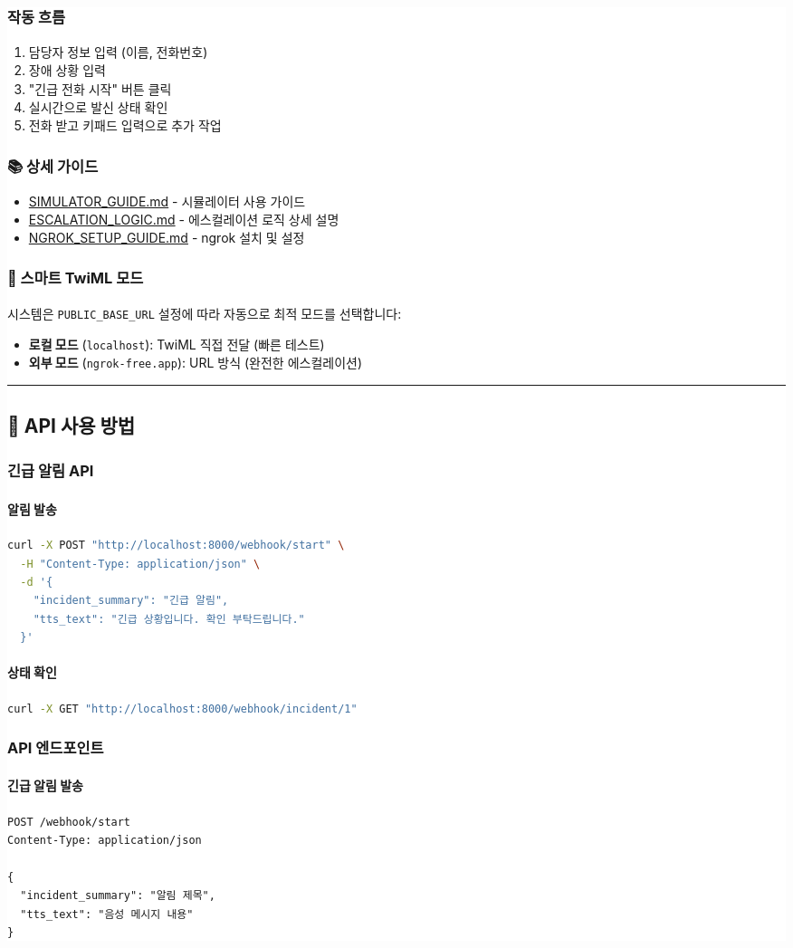 ### 작동 흐름
1. 담당자 정보 입력 (이름, 전화번호)
2. 장애 상황 입력
3. "긴급 전화 시작" 버튼 클릭
4. 실시간으로 발신 상태 확인
5. 전화 받고 키패드 입력으로 추가 작업

### 📚 상세 가이드
- [SIMULATOR_GUIDE.md](SIMULATOR_GUIDE.md) - 시뮬레이터 사용 가이드
- [ESCALATION_LOGIC.md](ESCALATION_LOGIC.md) - 에스컬레이션 로직 상세 설명
- [NGROK_SETUP_GUIDE.md](NGROK_SETUP_GUIDE.md) - ngrok 설치 및 설정

### 🎯 스마트 TwiML 모드
시스템은 `PUBLIC_BASE_URL` 설정에 따라 자동으로 최적 모드를 선택합니다:
- **로컬 모드** (`localhost`): TwiML 직접 전달 (빠른 테스트)
- **외부 모드** (`ngrok-free.app`): URL 방식 (완전한 에스컬레이션)

---

## 📡 API 사용 방법

### 긴급 알림 API

#### 알림 발송
```bash
curl -X POST "http://localhost:8000/webhook/start" \
  -H "Content-Type: application/json" \
  -d '{
    "incident_summary": "긴급 알림",
    "tts_text": "긴급 상황입니다. 확인 부탁드립니다."
  }'
```

#### 상태 확인
```bash
curl -X GET "http://localhost:8000/webhook/incident/1"
```

### API 엔드포인트

#### 긴급 알림 발송
```http
POST /webhook/start
Content-Type: application/json

{
  "incident_summary": "알림 제목",
  "tts_text": "음성 메시지 내용"
}
```
